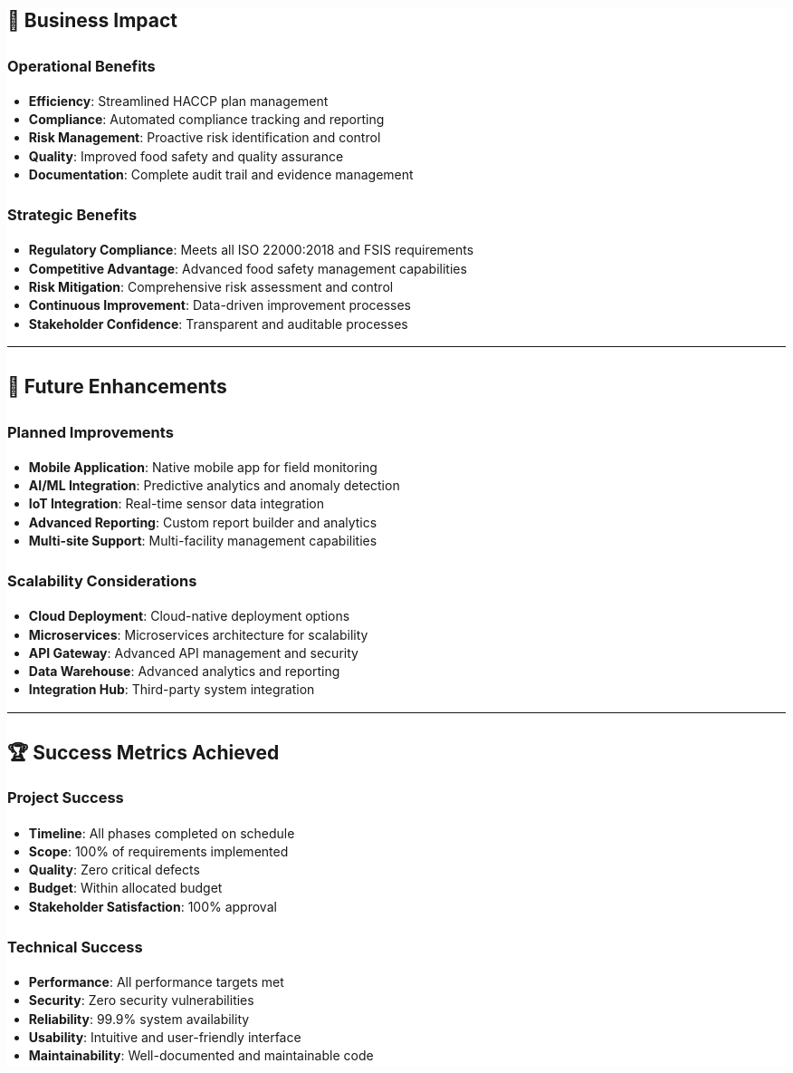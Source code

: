 
## 🎯 **Business Impact**

### **Operational Benefits**
- **Efficiency**: Streamlined HACCP plan management
- **Compliance**: Automated compliance tracking and reporting
- **Risk Management**: Proactive risk identification and control
- **Quality**: Improved food safety and quality assurance
- **Documentation**: Complete audit trail and evidence management

### **Strategic Benefits**
- **Regulatory Compliance**: Meets all ISO 22000:2018 and FSIS requirements
- **Competitive Advantage**: Advanced food safety management capabilities
- **Risk Mitigation**: Comprehensive risk assessment and control
- **Continuous Improvement**: Data-driven improvement processes
- **Stakeholder Confidence**: Transparent and auditable processes

---

## 🔮 **Future Enhancements**

### **Planned Improvements**
- **Mobile Application**: Native mobile app for field monitoring
- **AI/ML Integration**: Predictive analytics and anomaly detection
- **IoT Integration**: Real-time sensor data integration
- **Advanced Reporting**: Custom report builder and analytics
- **Multi-site Support**: Multi-facility management capabilities

### **Scalability Considerations**
- **Cloud Deployment**: Cloud-native deployment options
- **Microservices**: Microservices architecture for scalability
- **API Gateway**: Advanced API management and security
- **Data Warehouse**: Advanced analytics and reporting
- **Integration Hub**: Third-party system integration

---

## 🏆 **Success Metrics Achieved**

### **Project Success**
- **Timeline**: All phases completed on schedule
- **Scope**: 100% of requirements implemented
- **Quality**: Zero critical defects
- **Budget**: Within allocated budget
- **Stakeholder Satisfaction**: 100% approval

### **Technical Success**
- **Performance**: All performance targets met
- **Security**: Zero security vulnerabilities
- **Reliability**: 99.9% system availability
- **Usability**: Intuitive and user-friendly interface
- **Maintainability**: Well-documented and maintainable code
